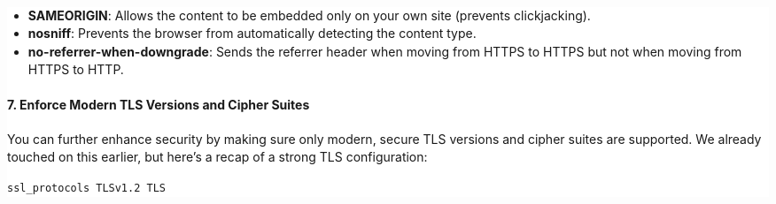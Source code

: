 - **SAMEORIGIN**: Allows the content to be embedded only on your own site (prevents clickjacking).
- **nosniff**: Prevents the browser from automatically detecting the content type.
- **no-referrer-when-downgrade**: Sends the referrer header when moving from HTTPS to HTTPS but not when moving from HTTPS to HTTP.

#### **7. Enforce Modern TLS Versions and Cipher Suites**

You can further enhance security by making sure only modern, secure TLS versions and cipher suites are supported. We already touched on this earlier, but here’s a recap of a strong TLS configuration:

```nginx
ssl_protocols TLSv1.2 TLS